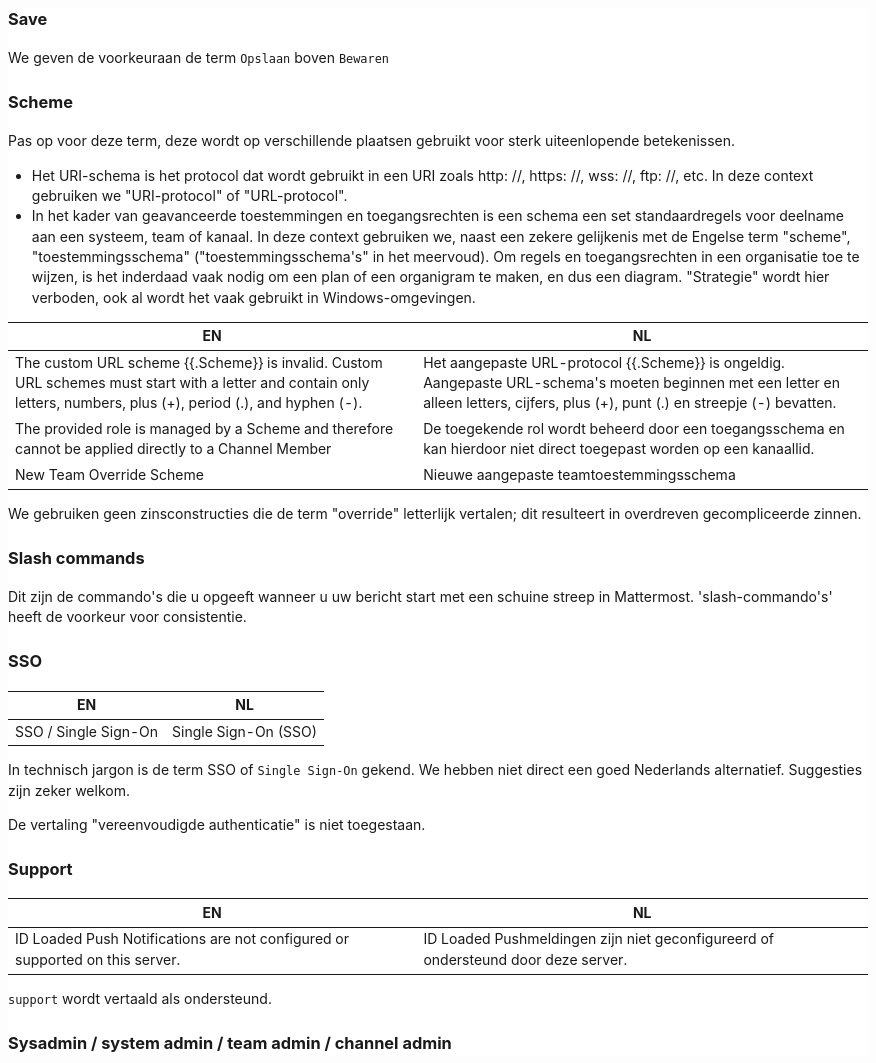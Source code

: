 
### Save

We geven de voorkeuraan de term `Opslaan` boven `Bewaren`

### Scheme

Pas op voor deze term, deze wordt op verschillende plaatsen gebruikt voor sterk uiteenlopende betekenissen.
* Het URI-schema is het protocol dat wordt gebruikt in een URI zoals http: //, https: //, wss: //, ftp: //, etc. In deze context gebruiken we "URI-protocol" of "URL-protocol".
* In het kader van geavanceerde toestemmingen en toegangsrechten is een schema een set standaardregels voor deelname aan een systeem, team of kanaal. In deze context gebruiken we, naast een zekere gelijkenis met de Engelse term "scheme", "toestemmingsschema" ("toestemmingsschema's" in het meervoud). Om regels en toegangsrechten in een organisatie toe te wijzen, is het inderdaad vaak nodig om een ​​plan of een organigram te maken, en dus een diagram. "Strategie" wordt hier verboden, ook al wordt het vaak gebruikt in Windows-omgevingen.

| EN | NL |
| --- | --- |
| The custom URL scheme {{.Scheme}} is invalid. Custom URL schemes must start with a letter and contain only letters, numbers, plus (+), period (.), and hyphen (-). | Het aangepaste URL-protocol {{.Scheme}} is ongeldig. Aangepaste URL-schema's moeten beginnen met een letter en alleen letters, cijfers, plus (+), punt (.) en streepje (-) bevatten. |
| The provided role is managed by a Scheme and therefore cannot be applied directly to a Channel Member | De toegekende rol wordt beheerd door een toegangsschema en kan hierdoor niet direct toegepast worden op een kanaallid. |
| New Team Override Scheme | Nieuwe aangepaste teamtoestemmingsschema  |

We gebruiken geen zinsconstructies die de term "override" letterlijk vertalen; dit resulteert in overdreven gecompliceerde zinnen.

### Slash commands

Dit zijn de commando's die u opgeeft wanneer u uw bericht start met een schuine streep in Mattermost. 'slash-commando's' heeft de voorkeur voor consistentie.

### SSO

| EN | NL |
| --- | --- |
| SSO / Single Sign-On | Single Sign-On (SSO) |

In technisch jargon is de term SSO of `Single Sign-On` gekend. We hebben niet direct een goed Nederlands alternatief. Suggesties zijn zeker welkom.

De vertaling  "vereenvoudigde authenticatie" is niet toegestaan.

### Support

| EN | NL |
| --- | --- |
| ID Loaded Push Notifications are not configured or supported on this server. | ID Loaded Pushmeldingen zijn niet geconfigureerd of ondersteund door deze server. |

`support` wordt vertaald als ondersteund.

### Sysadmin / system admin / team admin / channel admin
